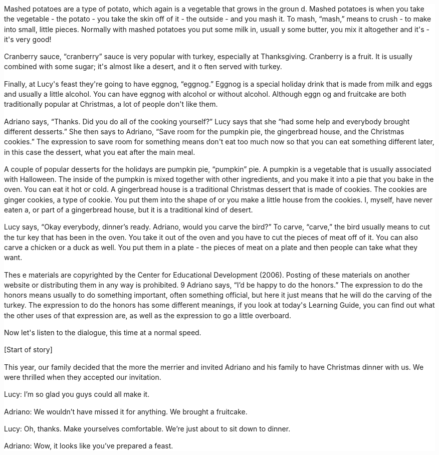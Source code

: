 Mashed potatoes are a type of potato, which again is a vegetable that grows in the groun d.  Mashed potatoes is when you take the vegetable - the potato - you take the skin off of it - the outside - and you mash it.  To mash, “mash,” means to crush - to make into small, little pieces.  Normally with mashed potatoes you put some milk in, usuall y some butter, you mix it altogether and it's - it's very good!

Cranberry sauce, “cranberry” sauce is very popular with turkey, especially at Thanksgiving.  Cranberry is a fruit.  It is usually combined with some sugar; it's almost like a desert, and it o ften served with turkey.

Finally, at Lucy's feast they're going to have eggnog, “eggnog.”  Eggnog is a special holiday drink that is made from milk and eggs and usually a little alcohol. You can have eggnog with alcohol or without alcohol.  Although eggn og and fruitcake are both traditionally popular at Christmas, a lot of people don't like them.

Adriano says, “Thanks.  Did you do all of the cooking yourself?”  Lucy says that she “had some help and everybody brought different desserts.”  She then says to Adriano, “Save room for the pumpkin pie, the gingerbread house, and the Christmas cookies.”  The expression to save room for something means don't eat too much now so that you can eat something different later, in this case the dessert, what you eat after  the main meal.

A couple of popular desserts for the holidays are pumpkin pie, “pumpkin” pie.  A pumpkin is a vegetable that is usually associated with Halloween.  The inside of the pumpkin is mixed together with other ingredients, and you make it into a pie that you bake in the oven.  You can eat it hot or cold.  A gingerbread house is a traditional Christmas dessert that is made of cookies.  The cookies are ginger cookies, a type of cookie.  You put them into the shape of or you make a little house from the cookies.  I, myself, have never eaten a, or part of a gingerbread house, but it is a traditional kind of desert.

Lucy says, “Okay everybody, dinner’s ready.  Adriano, would you carve the bird?” To carve, “carve,” the bird usually means to cut the tur key that has been in the oven.  You take it out of the oven and you have to cut the pieces of meat off of it. You can also carve a chicken or a duck as well.  You put them in a plate - the pieces of meat on a plate and then people can take what they want.

Thes e materials are copyrighted by the Center for Educational Development (2006).   Posting of these materials on another website or distributing them in any way is prohibited.  9 Adriano says, “I’d be happy to do the honors.”  The expression to do the honors means usually to do something important, often something official, but here it just means that he will do the carving of the turkey.  The expression to do the honors has some  different meanings, if you look at today's Learning Guide, you can find out what the other uses of that expression are, as well as the expression to go a little overboard.

Now let's listen to the dialogue, this time at a normal speed.

[Start of story]

This year, our family decided that the more the merrier and invited Adriano and his family to have Christmas dinner with us.  We were thrilled when they accepted our invitation.

Lucy:  I’m so glad you guys could all make it.

Adriano:  We wouldn’t have  missed it for anything.  We brought a fruitcake.

Lucy:  Oh, thanks.  Make yourselves comfortable.  We’re just about to sit down to dinner.

Adriano:  Wow, it looks like you’ve prepared a feast.
